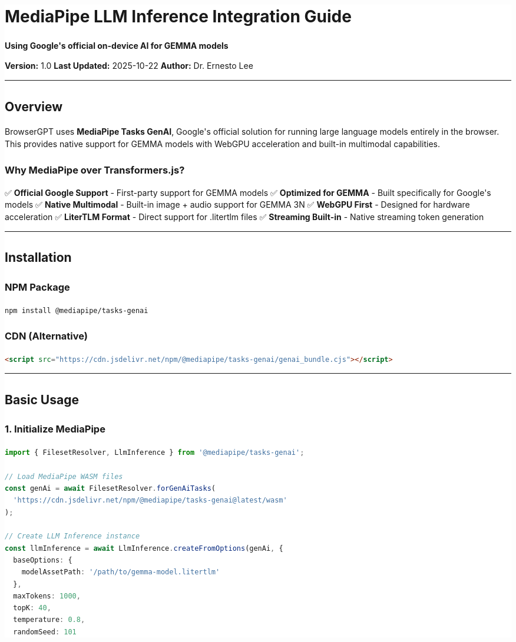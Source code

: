 # MediaPipe LLM Inference Integration Guide
**Using Google's official on-device AI for GEMMA models**

**Version:** 1.0
**Last Updated:** 2025-10-22
**Author:** Dr. Ernesto Lee

---

## Overview

BrowserGPT uses **MediaPipe Tasks GenAI**, Google's official solution for running large language models entirely in the browser. This provides native support for GEMMA models with WebGPU acceleration and built-in multimodal capabilities.

### Why MediaPipe over Transformers.js?

✅ **Official Google Support** - First-party support for GEMMA models
✅ **Optimized for GEMMA** - Built specifically for Google's models
✅ **Native Multimodal** - Built-in image + audio support for GEMMA 3N
✅ **WebGPU First** - Designed for hardware acceleration
✅ **LiterTLM Format** - Direct support for .litertlm files
✅ **Streaming Built-in** - Native streaming token generation

---

## Installation

### NPM Package

```bash
npm install @mediapipe/tasks-genai
```

### CDN (Alternative)

```html
<script src="https://cdn.jsdelivr.net/npm/@mediapipe/tasks-genai/genai_bundle.cjs"></script>
```

---

## Basic Usage

### 1. Initialize MediaPipe

```typescript
import { FilesetResolver, LlmInference } from '@mediapipe/tasks-genai';

// Load MediaPipe WASM files
const genAi = await FilesetResolver.forGenAiTasks(
  'https://cdn.jsdelivr.net/npm/@mediapipe/tasks-genai@latest/wasm'
);

// Create LLM Inference instance
const llmInference = await LlmInference.createFromOptions(genAi, {
  baseOptions: {
    modelAssetPath: '/path/to/gemma-model.litertlm'
  },
  maxTokens: 1000,
  topK: 40,
  temperature: 0.8,
  randomSeed: 101
```